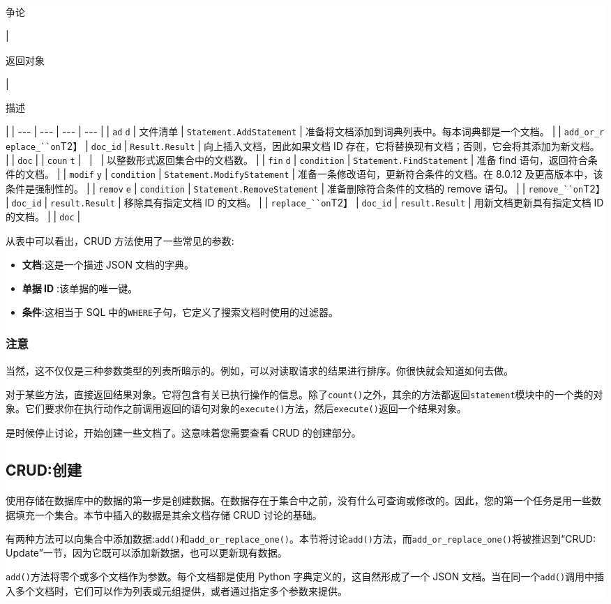 争论

 | 

返回对象

 | 

描述

 |
| --- | --- | --- | --- |
| `ad` `d` | 文件清单 | `Statement.AddStatement` | 准备将文档添加到词典列表中。每本词典都是一个文档。 |
| `add_or_replace_``on`T2】 | `doc_id` | `Result.Result` | 向上插入文档，因此如果文档 ID 存在，它将替换现有文档；否则，它会将其添加为新文档。 |
| `doc` |
| `coun` `t` |   |   | 以整数形式返回集合中的文档数。 |
| `fin` `d` | `condition` | `Statement.FindStatement` | 准备 find 语句，返回符合条件的文档。 |
| `modif` `y` | `condition` | `Statement.ModifyStatement` | 准备一条修改语句，更新符合条件的文档。在 8.0.12 及更高版本中，该条件是强制性的。 |
| `remov` `e` | `condition` | `Statement.RemoveStatement` | 准备删除符合条件的文档的 remove 语句。 |
| `remove_``on`T2】 | `doc_id` | `result.Result` | 移除具有指定文档 ID 的文档。 |
| `replace_``on`T2】 | `doc_id` | `result.Result` | 用新文档更新具有指定文档 ID 的文档。 |
| `doc` |

从表中可以看出，CRUD 方法使用了一些常见的参数:

*   **文档**:这是一个描述 JSON 文档的字典。

*   **单据 ID** :该单据的唯一键。

*   **条件**:这相当于 SQL 中的`WHERE`子句，它定义了搜索文档时使用的过滤器。

### 注意

当然，这不仅仅是三种参数类型的列表所暗示的。例如，可以对读取请求的结果进行排序。你很快就会知道如何去做。

对于某些方法，直接返回结果对象。它将包含有关已执行操作的信息。除了`count()`之外，其余的方法都返回`statement`模块中的一个类的对象。它们要求你在执行动作之前调用返回的语句对象的`execute()`方法，然后`execute()`返回一个结果对象。

是时候停止讨论，开始创建一些文档了。这意味着您需要查看 CRUD 的创建部分。

## CRUD:创建

使用存储在数据库中的数据的第一步是创建数据。在数据存在于集合中之前，没有什么可查询或修改的。因此，您的第一个任务是用一些数据填充一个集合。本节中插入的数据是其余文档存储 CRUD 讨论的基础。

有两种方法可以向集合中添加数据:`add()`和`add_or_replace_one()`。本节将讨论`add()`方法，而`add_or_replace_one()`将被推迟到“CRUD: Update”一节，因为它既可以添加新数据，也可以更新现有数据。

`add()`方法将零个或多个文档作为参数。每个文档都是使用 Python 字典定义的，这自然形成了一个 JSON 文档。当在同一个`add()`调用中插入多个文档时，它们可以作为列表或元组提供，或者通过指定多个参数来提供。

